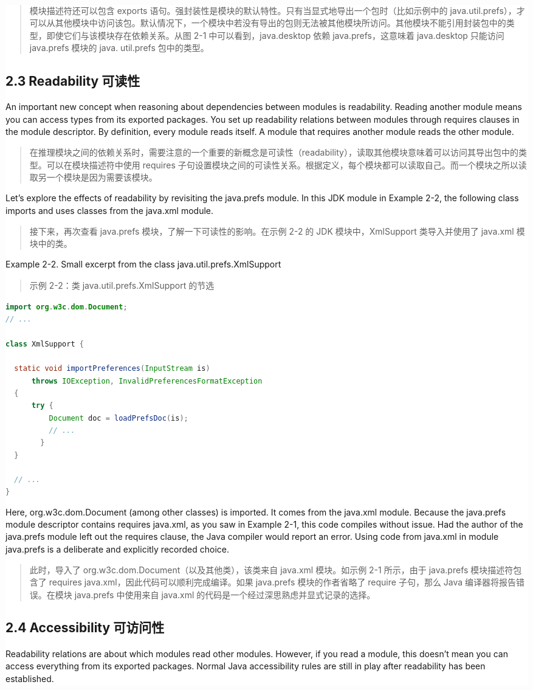 > 模块描述符还可以包含 exports 语句。强封装性是模块的默认特性。只有当显式地导出一个包时（比如示例中的 java.util.prefs），才可以从其他模块中访问该包。默认情况下，一个模块中若没有导出的包则无法被其他模块所访问。其他模块不能引用封装包中的类型，即使它们与该模块存在依赖关系。从图 2-1 中可以看到，java.desktop 依赖 java.prefs，这意味着 java.desktop 只能访问 java.prefs 模块的 java. util.prefs 包中的类型。

## 2.3 Readability 可读性

An important new concept when reasoning about dependencies between modules is readability. Reading another module means you can access types from its exported packages. You set up readability relations between modules through requires clauses in the module descriptor. By definition, every module reads itself. A module that requires another module reads the other module.

> 在推理模块之间的依赖关系时，需要注意的一个重要的新概念是可读性（readability），读取其他模块意味着可以访问其导出包中的类型。可以在模块描述符中使用 requires 子句设置模块之间的可读性关系。根据定义，每个模块都可以读取自己。而一个模块之所以读取另一个模块是因为需要该模块。

Let’s explore the effects of readability by revisiting the java.prefs module. In this JDK module in Example 2-2, the following class imports and uses classes from the java.xml module.

> 接下来，再次查看 java.prefs 模块，了解一下可读性的影响。在示例 2-2 的 JDK 模块中，XmlSupport 类导入并使用了 java.xml 模块中的类。

Example 2-2. Small excerpt from the class java.util.prefs.XmlSupport

> 示例 2-2：类 java.util.prefs.XmlSupport 的节选

```java
import org.w3c.dom.Document;
// ...

class XmlSupport {

  static void importPreferences(InputStream is)
      throws IOException, InvalidPreferencesFormatException
  {
      try {
          Document doc = loadPrefsDoc(is);
          // ...
        }
  }

  // ...
}
```

Here, org.w3c.dom.Document (among other classes) is imported. It comes from the java.xml module. Because the java.prefs module descriptor contains requires java.xml, as you saw in Example 2-1, this code compiles without issue. Had the author of the java.prefs module left out the requires clause, the Java compiler would report an error. Using code from java.xml in module java.prefs is a deliberate and explicitly recorded choice.

> 此时，导入了 org.w3c.dom.Document（以及其他类），该类来自 java.xml 模块。如示例 2-1 所示，由于 java.prefs 模块描述符包含了 requires java.xml，因此代码可以顺利完成编译。如果 java.prefs 模块的作者省略了 require 子句，那么 Java 编译器将报告错误。在模块 java.prefs 中使用来自 java.xml 的代码是一个经过深思熟虑并显式记录的选择。

## 2.4 Accessibility 可访问性

Readability relations are about which modules read other modules. However, if you read a module, this doesn’t mean you can access everything from its exported packages. Normal Java accessibility rules are still in play after readability has been established.
